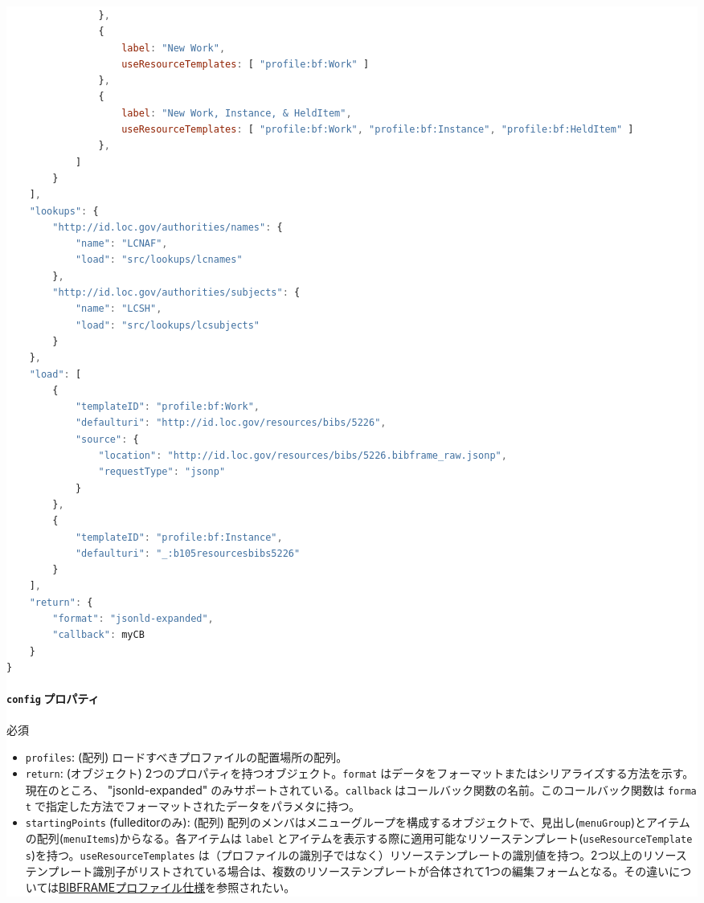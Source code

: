 ```javascript
                },
                {
                    label: "New Work", 
                    useResourceTemplates: [ "profile:bf:Work" ]
                },
                {
                    label: "New Work, Instance, & HeldItem", 
                    useResourceTemplates: [ "profile:bf:Work", "profile:bf:Instance", "profile:bf:HeldItem" ]
                },
            ]
        }
    ],
    "lookups": {
        "http://id.loc.gov/authorities/names": {
            "name": "LCNAF",
            "load": "src/lookups/lcnames"
        },
        "http://id.loc.gov/authorities/subjects": {
            "name": "LCSH",
            "load": "src/lookups/lcsubjects"
        }
    },
    "load": [
        {
            "templateID": "profile:bf:Work",
            "defaulturi": "http://id.loc.gov/resources/bibs/5226",
            "source": {
                "location": "http://id.loc.gov/resources/bibs/5226.bibframe_raw.jsonp",
                "requestType": "jsonp"
            }
        },
        {
            "templateID": "profile:bf:Instance",
            "defaulturi": "_:b105resourcesbibs5226"
        }
    ],
    "return": {
        "format": "jsonld-expanded",
        "callback": myCB
    }
}
```

#### `config` プロパティ

必須
* `profiles`: (配列) ロードすべきプロファイルの配置場所の配列。
* `return`: (オブジェクト) 2つのプロパティを持つオブジェクト。`format` はデータをフォーマットまたはシリアライズする方法を示す。現在のところ、 "jsonld-expanded" のみサポートされている。`callback` はコールバック関数の名前。このコールバック関数は `format` で指定した方法でフォーマットされたデータをパラメタに持つ。
* `startingPoints` (fulleditorのみ): (配列) 配列のメンバはメニューグループを構成するオブジェクトで、見出し(`menuGroup`)とアイテムの配列(`menuItems`)からなる。各アイテムは `label` とアイテムを表示する際に適用可能なリソーステンプレート(`useResourceTemplates`)を持つ。`useResourceTemplates` は（プロファイルの識別子ではなく）リソーステンプレートの識別値を持つ。2つ以上のリソーステンプレート識別子がリストされている場合は、複数のリソーステンプレートが合体されて1つの編集フォームとなる。その違いについては[BIBFRAMEプロファイル仕様][profilespec]を参照されたい。


[profilespec]: http://bibframe.org/documentation/bibframe-profilespec/
[lookups-info]: https://github.com/zuki/bfe/blob/master/docs/bfe-lookups.md